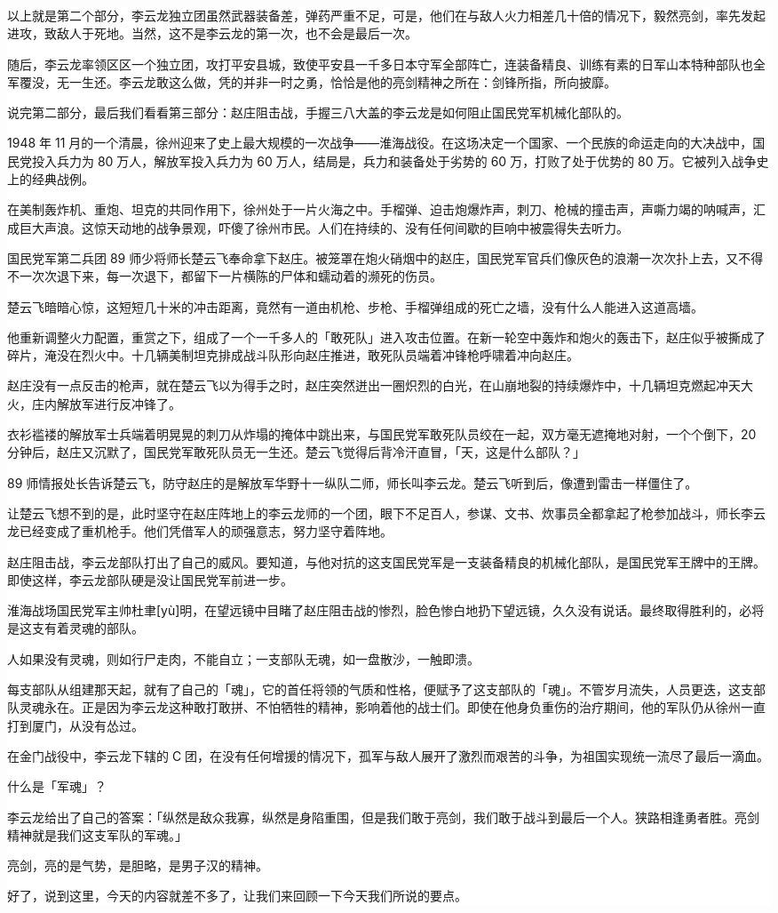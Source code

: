 
以上就是第二个部分，李云龙独立团虽然武器装备差，弹药严重不足，可是，他们在与敌人火力相差几十倍的情况下，毅然亮剑，率先发起进攻，致敌人于死地。当然，这不是李云龙的第一次，也不会是最后一次。


随后，李云龙率领区区一个独立团，攻打平安县城，致使平安县一千多日本守军全部阵亡，连装备精良、训练有素的日军山本特种部队也全军覆没，无一生还。李云龙敢这么做，凭的并非一时之勇，恰恰是他的亮剑精神之所在：剑锋所指，所向披靡。


说完第二部分，最后我们看看第三部分：赵庄阻击战，手握三八大盖的李云龙是如何阻止国民党军机械化部队的。


1948 年 11 月的一个清晨，徐州迎来了史上最大规模的一次战争——淮海战役。在这场决定一个国家、一个民族的命运走向的大决战中，国民党投入兵力为 80 万人，解放军投入兵力为 60 万人，结局是，兵力和装备处于劣势的 60 万，打败了处于优势的 80 万。它被列入战争史上的经典战例。


在美制轰炸机、重炮、坦克的共同作用下，徐州处于一片火海之中。手榴弹、迫击炮爆炸声，刺刀、枪械的撞击声，声嘶力竭的呐喊声，汇成巨大声浪。这惊天动地的战争景观，吓傻了徐州市民。人们在持续的、没有任何间歇的巨响中被震得失去听力。


国民党军第二兵团 89 师少将师长楚云飞奉命拿下赵庄。被笼罩在炮火硝烟中的赵庄，国民党军官兵们像灰色的浪潮一次次扑上去，又不得不一次次退下来，每一次退下，都留下一片横陈的尸体和蠕动着的濒死的伤员。


楚云飞暗暗心惊，这短短几十米的冲击距离，竟然有一道由机枪、步枪、手榴弹组成的死亡之墙，没有什么人能进入这道高墙。


他重新调整火力配置，重赏之下，组成了一个一千多人的「敢死队」进入攻击位置。在新一轮空中轰炸和炮火的轰击下，赵庄似乎被撕成了碎片，淹没在烈火中。十几辆美制坦克排成战斗队形向赵庄推进，敢死队员端着冲锋枪呼啸着冲向赵庄。


赵庄没有一点反击的枪声，就在楚云飞以为得手之时，赵庄突然迸出一圈炽烈的白光，在山崩地裂的持续爆炸中，十几辆坦克燃起冲天大火，庄内解放军进行反冲锋了。


衣衫褴褛的解放军士兵端着明晃晃的刺刀从炸塌的掩体中跳出来，与国民党军敢死队员绞在一起，双方毫无遮掩地对射，一个个倒下，20 分钟后，赵庄又沉默了，国民党军敢死队员无一生还。楚云飞觉得后背冷汗直冒，「天，这是什么部队？」


89 师情报处长告诉楚云飞，防守赵庄的是解放军华野十一纵队二师，师长叫李云龙。楚云飞听到后，像遭到雷击一样僵住了。


让楚云飞想不到的是，此时坚守在赵庄阵地上的李云龙师的一个团，眼下不足百人，参谋、文书、炊事员全都拿起了枪参加战斗，师长李云龙已经变成了重机枪手。他们凭借军人的顽强意志，努力坚守着阵地。


赵庄阻击战，李云龙部队打出了自己的威风。要知道，与他对抗的这支国民党军是一支装备精良的机械化部队，是国民党军王牌中的王牌。即使这样，李云龙部队硬是没让国民党军前进一步。


淮海战场国民党军主帅杜聿[yù]明，在望远镜中目睹了赵庄阻击战的惨烈，脸色惨白地扔下望远镜，久久没有说话。最终取得胜利的，必将是这支有着灵魂的部队。


人如果没有灵魂，则如行尸走肉，不能自立；一支部队无魂，如一盘散沙，一触即溃。


每支部队从组建那天起，就有了自己的「魂」，它的首任将领的气质和性格，便赋予了这支部队的「魂」。不管岁月流失，人员更迭，这支部队灵魂永在。正是因为李云龙这种敢打敢拼、不怕牺牲的精神，影响着他的战士们。即使在他身负重伤的治疗期间，他的军队仍从徐州一直打到厦门，从没有怂过。


在金门战役中，李云龙下辖的 C 团，在没有任何增援的情况下，孤军与敌人展开了激烈而艰苦的斗争，为祖国实现统一流尽了最后一滴血。


什么是「军魂」？


李云龙给出了自己的答案：「纵然是敌众我寡，纵然是身陷重围，但是我们敢于亮剑，我们敢于战斗到最后一个人。狭路相逢勇者胜。亮剑精神就是我们这支军队的军魂。」


亮剑，亮的是气势，是胆略，是男子汉的精神。


好了，说到这里，今天的内容就差不多了，让我们来回顾一下今天我们所说的要点。

